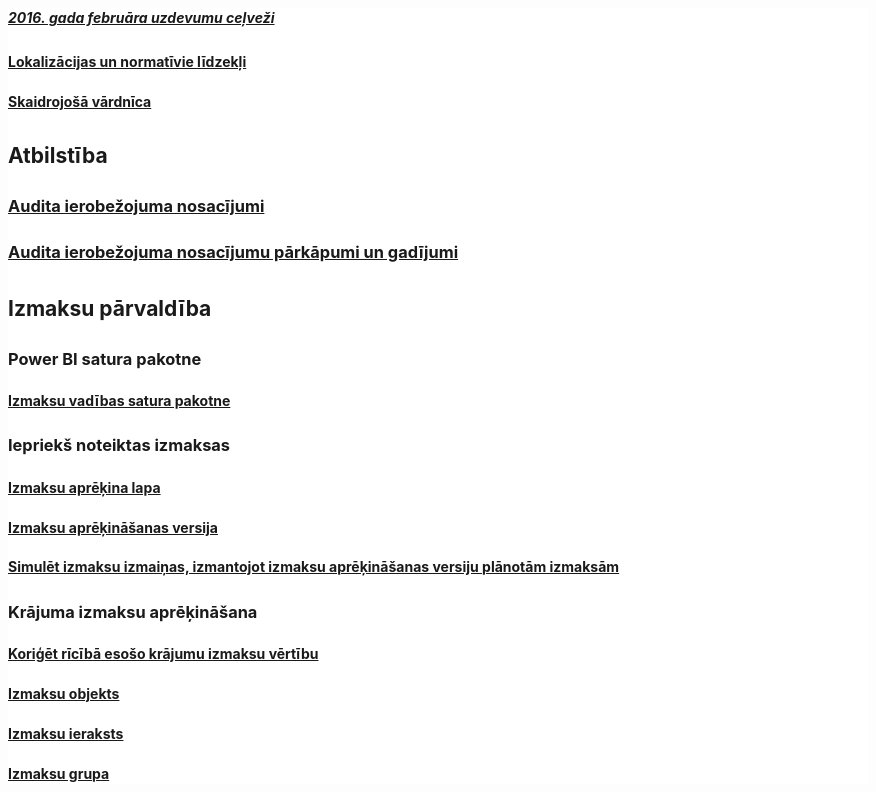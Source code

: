 ##### [2016. gada februāra uzdevumu ceļveži](/dynamics365/unified-operations/dev-itpro/get-started/new-task-guides-available-february-2016?toc=/dynamics365/unified-operations/retail/toc.json)
#### [Lokalizācijas un normatīvie līdzekļi](/dynamics365/unified-operations/dev-itpro/lcs-solutions/country-region?toc=/dynamics365/unified-operations/retail/toc.json)
#### [Skaidrojošā vārdnīca](/dynamics365/unified-operations/fin-and-ops/get-started/glossary?toc=/dynamics365/unified-operations/retail/toc.json)

## Atbilstība
### [Audita ierobežojuma nosacījumi](/dynamics365/unified-operations/financials/general-ledger/audit-policy-rules?toc=/dynamics365/unified-operations/retail/toc.json)
### [Audita ierobežojuma nosacījumu pārkāpumi un gadījumi](/dynamics365/unified-operations/financials/general-ledger/audit-policy-violations-cases?toc=/dynamics365/unified-operations/retail/toc.json)

## Izmaksu pārvaldība
### Power BI satura pakotne
#### [Izmaksu vadības satura pakotne](/dynamics365/unified-operations/dev-itpro/analytics/cost-management-content-pack?toc=/dynamics365/unified-operations/retail/toc.json)
### Iepriekš noteiktas izmaksas
#### [Izmaksu aprēķina lapa](/dynamics365/unified-operations/supply-chain/cost-management/costing-sheets?toc=/dynamics365/unified-operations/retail/toc.json)
#### [Izmaksu aprēķināšanas versija](/dynamics365/unified-operations/supply-chain/cost-management/costing-versions?toc=/dynamics365/unified-operations/retail/toc.json)
#### [Simulēt izmaksu izmaiņas, izmantojot izmaksu aprēķināšanas versiju plānotām izmaksām](/dynamics365/unified-operations/supply-chain/cost-management/simulate-cost-changes-costing-version-planned-costs?toc=/dynamics365/unified-operations/retail/toc.json)
### Krājuma izmaksu aprēķināšana
#### [Koriģēt rīcībā esošo krājumu izmaksu vērtību](/dynamics365/unified-operations/supply-chain/cost-management/adjust-hand-inventory-cost-values?toc=/dynamics365/unified-operations/retail/toc.json)
#### [Izmaksu objekts](/dynamics365/unified-operations/supply-chain/cost-management/cost-object?toc=/dynamics365/unified-operations/retail/toc.json)
#### [Izmaksu ieraksts](/dynamics365/unified-operations/supply-chain/cost-management/cost-entries?toc=/dynamics365/unified-operations/retail/toc.json)
#### [Izmaksu grupa](/dynamics365/unified-operations/supply-chain/cost-management/cost-groups?toc=/dynamics365/unified-operations/retail/toc.json)